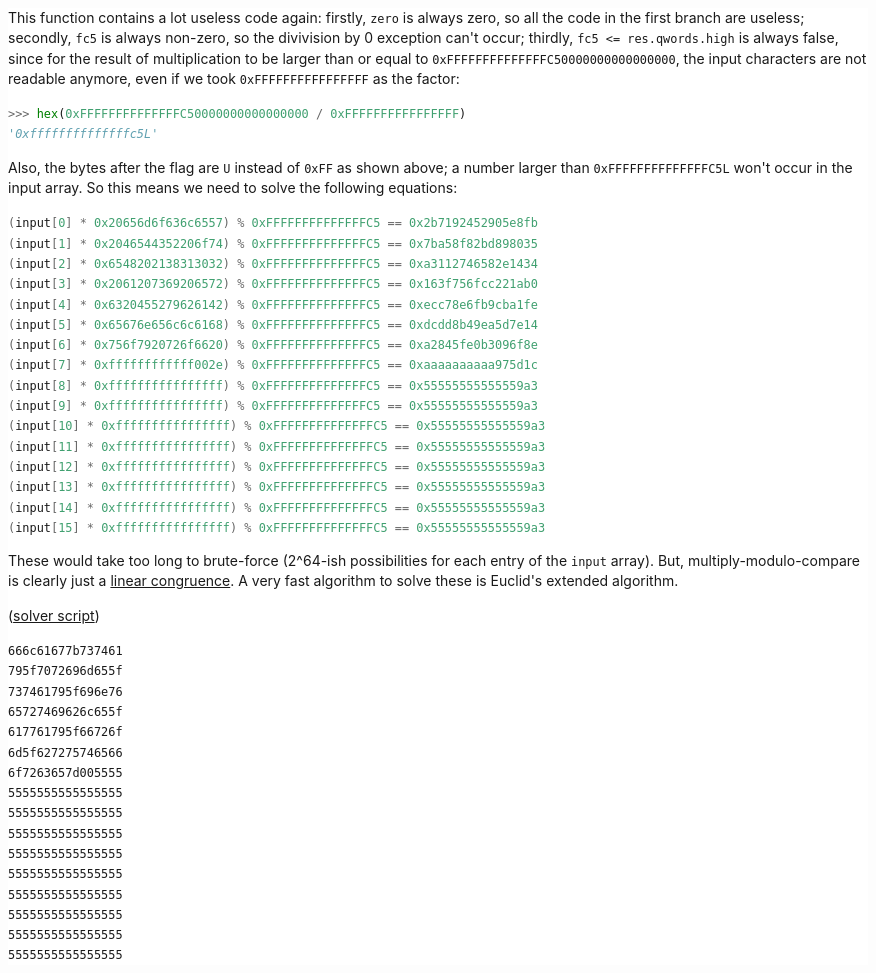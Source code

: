 This function contains a lot useless code again: firstly, `zero` is always zero, so all the code in the first branch are useless; secondly, `fc5` is always non-zero, so the divivision by 0 exception can't occur; thirdly, `fc5 <= res.qwords.high` is always false, since for the result of multiplication to be larger than or equal to `0xFFFFFFFFFFFFFFC50000000000000000`, the input characters are not readable anymore, even if we took `0xFFFFFFFFFFFFFFFF` as the factor:

```python
>>> hex(0xFFFFFFFFFFFFFFC50000000000000000 / 0xFFFFFFFFFFFFFFFF)
'0xffffffffffffffc5L'
```

Also, the bytes after the flag are `U` instead of `0xFF` as shown above; a number larger than `0xFFFFFFFFFFFFFFC5L` won't occur in the input array. So this means we need to solve the following equations:

```c
(input[0] * 0x20656d6f636c6557) % 0xFFFFFFFFFFFFFFC5 == 0x2b7192452905e8fb
(input[1] * 0x2046544352206f74) % 0xFFFFFFFFFFFFFFC5 == 0x7ba58f82bd898035
(input[2] * 0x6548202138313032) % 0xFFFFFFFFFFFFFFC5 == 0xa3112746582e1434
(input[3] * 0x2061207369206572) % 0xFFFFFFFFFFFFFFC5 == 0x163f756fcc221ab0
(input[4] * 0x6320455279626142) % 0xFFFFFFFFFFFFFFC5 == 0xecc78e6fb9cba1fe
(input[5] * 0x65676e656c6c6168) % 0xFFFFFFFFFFFFFFC5 == 0xdcdd8b49ea5d7e14
(input[6] * 0x756f7920726f6620) % 0xFFFFFFFFFFFFFFC5 == 0xa2845fe0b3096f8e
(input[7] * 0xffffffffffff002e) % 0xFFFFFFFFFFFFFFC5 == 0xaaaaaaaaaa975d1c
(input[8] * 0xffffffffffffffff) % 0xFFFFFFFFFFFFFFC5 == 0x55555555555559a3
(input[9] * 0xffffffffffffffff) % 0xFFFFFFFFFFFFFFC5 == 0x55555555555559a3
(input[10] * 0xffffffffffffffff) % 0xFFFFFFFFFFFFFFC5 == 0x55555555555559a3
(input[11] * 0xffffffffffffffff) % 0xFFFFFFFFFFFFFFC5 == 0x55555555555559a3
(input[12] * 0xffffffffffffffff) % 0xFFFFFFFFFFFFFFC5 == 0x55555555555559a3
(input[13] * 0xffffffffffffffff) % 0xFFFFFFFFFFFFFFC5 == 0x55555555555559a3
(input[14] * 0xffffffffffffffff) % 0xFFFFFFFFFFFFFFC5 == 0x55555555555559a3
(input[15] * 0xffffffffffffffff) % 0xFFFFFFFFFFFFFFC5 == 0x55555555555559a3
```

These would take too long to brute-force (2^64-ish possibilities for each entry of the `input` array). But, multiply-modulo-compare is clearly just a [linear congruence](https://en.wikipedia.org/wiki/Chinese_remainder_theorem). A very fast algorithm to solve these is Euclid's extended algorithm.

([solver script](scripts/babyre2.py))

    666c61677b737461
    795f7072696d655f
    737461795f696e76
    65727469626c655f
    617761795f66726f
    6d5f627275746566
    6f7263657d005555
    5555555555555555
    5555555555555555
    5555555555555555
    5555555555555555
    5555555555555555
    5555555555555555
    5555555555555555
    5555555555555555
    5555555555555555
